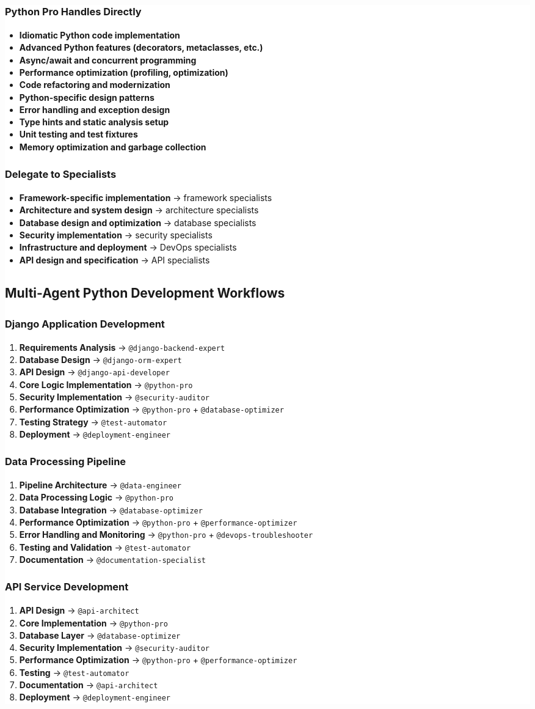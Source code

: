 ### Python Pro Handles Directly
- **Idiomatic Python code implementation**
- **Advanced Python features (decorators, metaclasses, etc.)**
- **Async/await and concurrent programming**
- **Performance optimization (profiling, optimization)**
- **Code refactoring and modernization**
- **Python-specific design patterns**
- **Error handling and exception design**
- **Type hints and static analysis setup**
- **Unit testing and test fixtures**
- **Memory optimization and garbage collection**

### Delegate to Specialists
- **Framework-specific implementation** → framework specialists
- **Architecture and system design** → architecture specialists
- **Database design and optimization** → database specialists
- **Security implementation** → security specialists
- **Infrastructure and deployment** → DevOps specialists
- **API design and specification** → API specialists

## Multi-Agent Python Development Workflows

### Django Application Development
1. **Requirements Analysis** → `@django-backend-expert`
2. **Database Design** → `@django-orm-expert`
3. **API Design** → `@django-api-developer`
4. **Core Logic Implementation** → `@python-pro`
5. **Security Implementation** → `@security-auditor`
6. **Performance Optimization** → `@python-pro` + `@database-optimizer`
7. **Testing Strategy** → `@test-automator`
8. **Deployment** → `@deployment-engineer`

### Data Processing Pipeline
1. **Pipeline Architecture** → `@data-engineer`
2. **Data Processing Logic** → `@python-pro`
3. **Database Integration** → `@database-optimizer`
4. **Performance Optimization** → `@python-pro` + `@performance-optimizer`
5. **Error Handling and Monitoring** → `@python-pro` + `@devops-troubleshooter`
6. **Testing and Validation** → `@test-automator`
7. **Documentation** → `@documentation-specialist`

### API Service Development
1. **API Design** → `@api-architect`
2. **Core Implementation** → `@python-pro`
3. **Database Layer** → `@database-optimizer`
4. **Security Implementation** → `@security-auditor`
5. **Performance Optimization** → `@python-pro` + `@performance-optimizer`
6. **Testing** → `@test-automator`
7. **Documentation** → `@api-architect`
8. **Deployment** → `@deployment-engineer`
